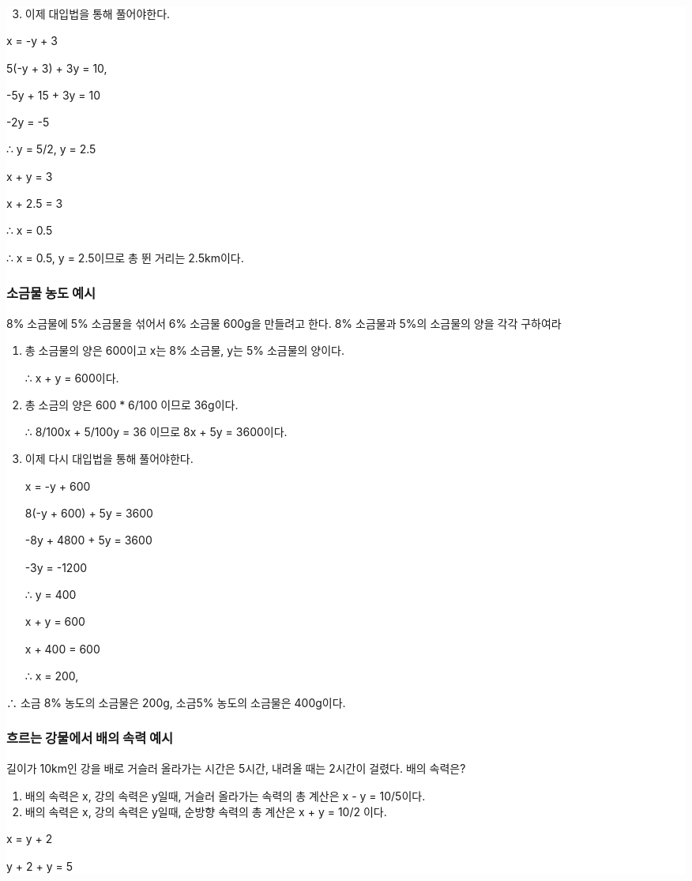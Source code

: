 
 3. 이제 대입법을 통해 풀어야한다.

x = -y + 3

 5(-y + 3) + 3y = 10,

 -5y + 15 + 3y = 10

 -2y = -5

∴ y = 5/2, y = 2.5

x + y = 3

 x + 2.5 = 3

∴ x = 0.5

∴ x = 0.5, y = 2.5이므로 총 뛴 거리는 2.5km이다.

### 소금물 농도 예시

8% 소금물에 5% 소금물을 섞어서 6% 소금물 600g을 만들려고 한다. 8% 소금물과 5%의 소금물의 양을 각각 구하여라

1. 총 소금물의 양은 600이고 x는 8% 소금물, y는 5% 소금물의 양이다.

    ∴ x + y = 600이다.

2. 총 소금의 양은 600 * 6/100 이므로 36g이다.

    ∴ 8/100x + 5/100y = 36 이므로 8x + 5y = 3600이다.

3. 이제 다시 대입법을 통해 풀어야한다.

    x = -y + 600

     8(-y + 600) + 5y = 3600

     -8y + 4800 + 5y = 3600

     -3y = -1200

    ∴ y = 400

    x + y = 600

     x + 400 = 600

    ∴ x = 200,


∴ 소금 8% 농도의 소금물은 200g, 소금5% 농도의 소금물은 400g이다.

### 흐르는 강물에서 배의 속력 예시

길이가 10km인 강을 배로 거슬러 올라가는 시간은 5시간, 내려올 때는 2시간이 걸렸다. 배의 속력은?

1. 배의 속력은 x, 강의 속력은 y일때, 거슬러 올라가는 속력의 총 계산은 x - y = 10/5이다.
2. 배의 속력은 x, 강의 속력은 y일때, 순방향 속력의 총 계산은 x + y = 10/2 이다.

x = y + 2

y + 2 + y = 5
